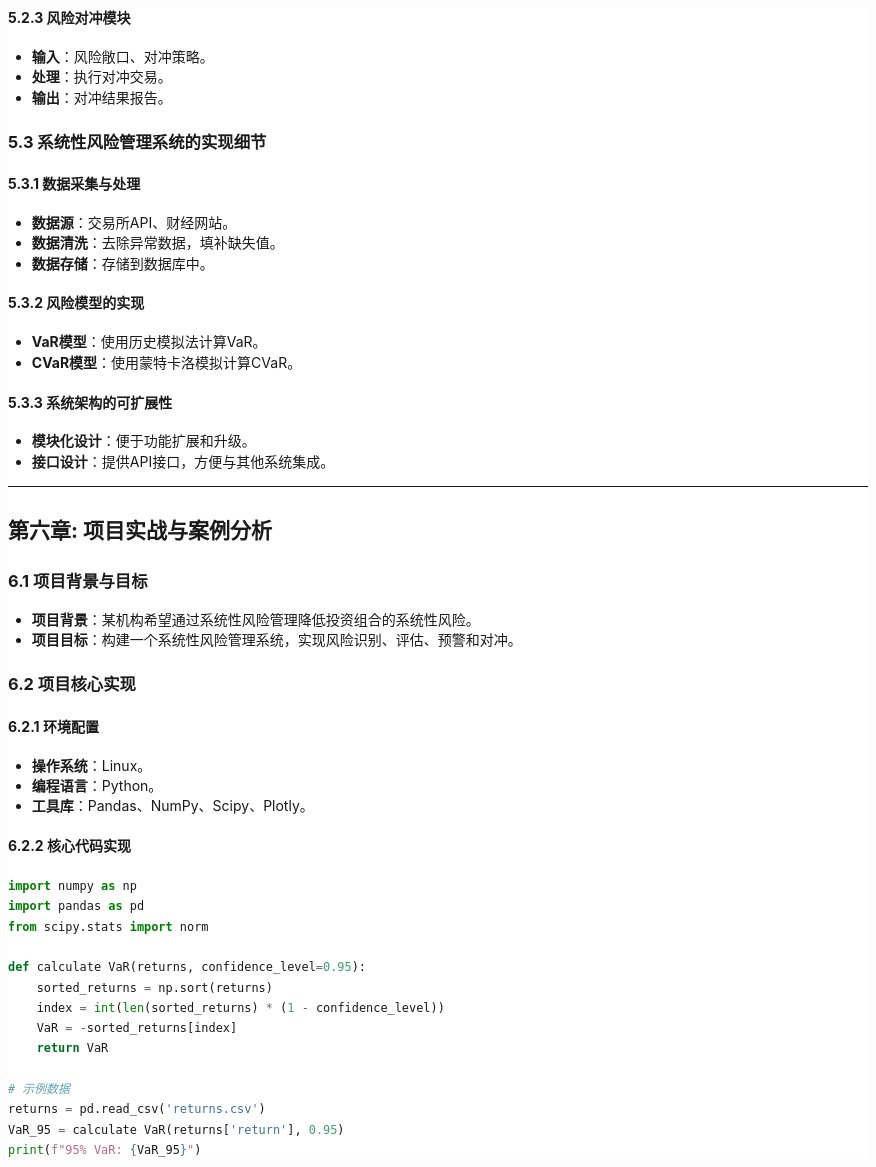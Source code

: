 #### 5.2.3 风险对冲模块

- **输入**：风险敞口、对冲策略。
- **处理**：执行对冲交易。
- **输出**：对冲结果报告。

### 5.3 系统性风险管理系统的实现细节

#### 5.3.1 数据采集与处理

- **数据源**：交易所API、财经网站。
- **数据清洗**：去除异常数据，填补缺失值。
- **数据存储**：存储到数据库中。

#### 5.3.2 风险模型的实现

- **VaR模型**：使用历史模拟法计算VaR。
- **CVaR模型**：使用蒙特卡洛模拟计算CVaR。

#### 5.3.3 系统架构的可扩展性

- **模块化设计**：便于功能扩展和升级。
- **接口设计**：提供API接口，方便与其他系统集成。

---

## 第六章: 项目实战与案例分析

### 6.1 项目背景与目标

- **项目背景**：某机构希望通过系统性风险管理降低投资组合的系统性风险。
- **项目目标**：构建一个系统性风险管理系统，实现风险识别、评估、预警和对冲。

### 6.2 项目核心实现

#### 6.2.1 环境配置

- **操作系统**：Linux。
- **编程语言**：Python。
- **工具库**：Pandas、NumPy、Scipy、Plotly。

#### 6.2.2 核心代码实现

```python
import numpy as np
import pandas as pd
from scipy.stats import norm

def calculate VaR(returns, confidence_level=0.95):
    sorted_returns = np.sort(returns)
    index = int(len(sorted_returns) * (1 - confidence_level))
    VaR = -sorted_returns[index]
    return VaR

# 示例数据
returns = pd.read_csv('returns.csv')
VaR_95 = calculate VaR(returns['return'], 0.95)
print(f"95% VaR: {VaR_95}")
```
